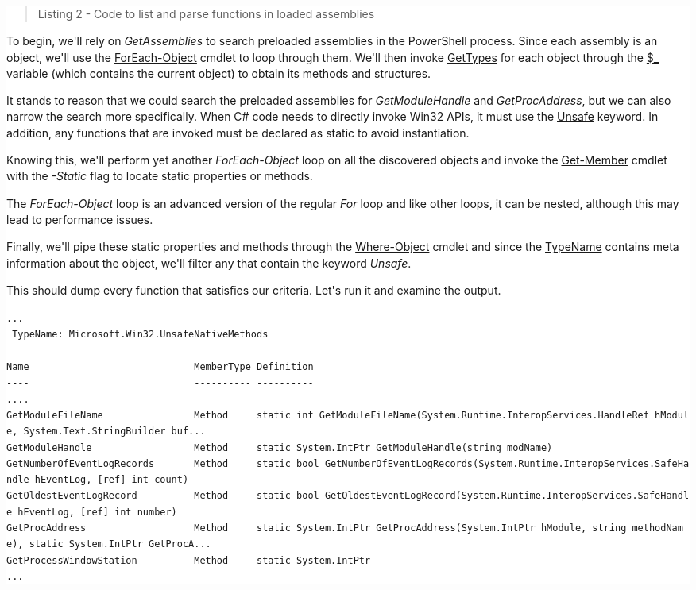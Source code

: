 > Listing 2 - Code to list and parse functions in loaded assemblies

To begin, we'll rely on _GetAssemblies_ to search preloaded assemblies in the PowerShell process. Since each assembly is an object, we'll use the [ForEach-Object](https://docs.microsoft.com/en-us/powershell/module/microsoft.powershell.core/foreach-object?view=powershell-6) cmdlet to loop through them. We'll then invoke [GetTypes](https://docs.microsoft.com/en-us/dotnet/api/system.reflection.assembly.gettypes?view=netframework-4.8) for each object through the [$\_](https://docs.microsoft.com/en-us/powershell/module/microsoft.powershell.core/about/about_automatic_variables?view=powershell-6) variable (which contains the current object) to obtain its methods and structures.

It stands to reason that we could search the preloaded assemblies for _GetModuleHandle_ and _GetProcAddress_, but we can also narrow the search more specifically. When C# code needs to directly invoke Win32 APIs, it must use the [Unsafe](https://docs.microsoft.com/en-us/dotnet/csharp/language-reference/keywords/unsafe) keyword. In addition, any functions that are invoked must be declared as static to avoid instantiation.

Knowing this, we'll perform yet another _ForEach-Object_ loop on all the discovered objects and invoke the [Get-Member](https://docs.microsoft.com/en-us/powershell/module/microsoft.powershell.utility/get-member?view=powershell-6) cmdlet with the _-Static_ flag to locate static properties or methods.

The _ForEach-Object_ loop is an advanced version of the regular _For_ loop and like other loops, it can be nested, although this may lead to performance issues.

Finally, we'll pipe these static properties and methods through the [Where-Object](https://docs.microsoft.com/en-us/powershell/module/microsoft.powershell.core/where-object?view=powershell-6) cmdlet and since the [TypeName](https://docs.microsoft.com/en-us/dotnet/api/microsoft.visualbasic.information.typename?view=netframework-4.8) contains meta information about the object, we'll filter any that contain the keyword _Unsafe_.

This should dump every function that satisfies our criteria. Let's run it and examine the output.

```
...
 TypeName: Microsoft.Win32.UnsafeNativeMethods

Name                             MemberType Definition                                                                                                     
----                             ---------- ----------                                                                                                     
....                                
GetModuleFileName                Method     static int GetModuleFileName(System.Runtime.InteropServices.HandleRef hModule, System.Text.StringBuilder buf...
GetModuleHandle                  Method     static System.IntPtr GetModuleHandle(string modName)                                                           
GetNumberOfEventLogRecords       Method     static bool GetNumberOfEventLogRecords(System.Runtime.InteropServices.SafeHandle hEventLog, [ref] int count)   
GetOldestEventLogRecord          Method     static bool GetOldestEventLogRecord(System.Runtime.InteropServices.SafeHandle hEventLog, [ref] int number)     
GetProcAddress                   Method     static System.IntPtr GetProcAddress(System.IntPtr hModule, string methodName), static System.IntPtr GetProcA...
GetProcessWindowStation          Method     static System.IntPtr 
...
```
